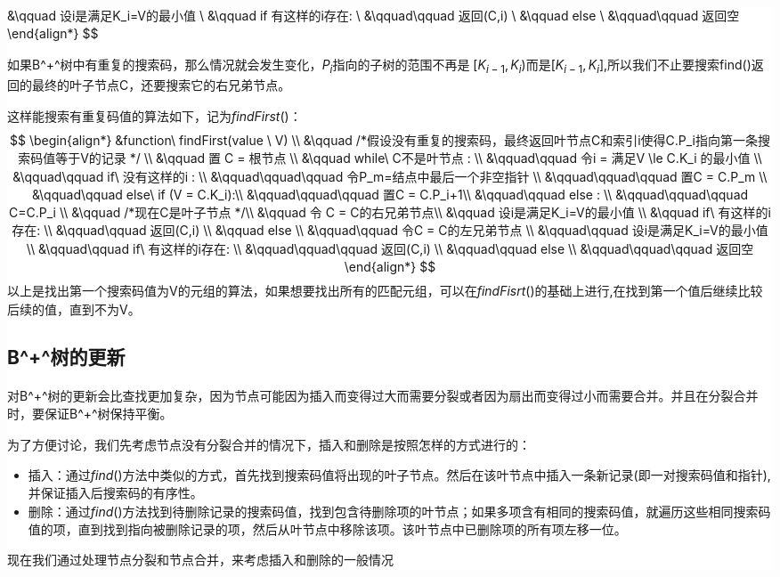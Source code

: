 &\qquad 设i是满足K_i=V的最小值 \\
&\qquad if 有这样的i存在: \\
&\qquad\qquad 返回(C,i) \\
&\qquad else \\
&\qquad\qquad 返回空
\end{align*}
$$

如果B^+^树中有重复的搜索码，那么情况就会发生变化，$P_i$指向的子树的范围不再是 $[K_{i-1},K_i)$而是$[K_{i-1},K_i]$,所以我们不止要搜索find()返回的最终的叶子节点C，还要搜索它的右兄弟节点。

这样能搜索有重复码值的算法如下，记为$findFirst()$：
$$
\begin{align*}
&function\ findFirst(value \ V) \\
&\qquad /*假设没有重复的搜索码，最终返回叶节点C和索引i使得C.P_i指向第一条搜索码值等于V的记录 */ \\
&\qquad 置 C = 根节点 \\
&\qquad while\ C不是叶节点 : \\
&\qquad\qquad 令i = 满足V \le C.K_i 的最小值 \\
&\qquad\qquad if\ 没有这样的i : \\
&\qquad\qquad\qquad 令P_m=结点中最后一个非空指针 \\
&\qquad\qquad\qquad 置C = C.P_m \\
&\qquad\qquad else\ if (V = C.K_i):\\
&\qquad\qquad\qquad 置C = C.P_i+1\\
&\qquad\qquad else : \\
&\qquad\qquad\qquad C=C.P_i \\
&\qquad /*现在C是叶子节点  */\\ 
&\qquad 令 C = C的右兄弟节点\\
&\qquad 设i是满足K_i=V的最小值 \\
&\qquad if\ 有这样的i存在: \\
&\qquad\qquad 返回(C,i) \\
&\qquad else \\
&\qquad\qquad 令C = C的左兄弟节点 \\
&\qquad\qquad 设i是满足K_i=V的最小值 \\
&\qquad\qquad if\ 有这样的i存在: \\
&\qquad\qquad\qquad 返回(C,i) \\
&\qquad\qquad else \\ 
&\qquad\qquad\qquad 返回空
\end{align*}
$$
以上是找出第一个搜索码值为V的元组的算法，如果想要找出所有的匹配元组，可以在$findFisrt()$的基础上进行,在找到第一个值后继续比较后续的值，直到不为V。

## B^+^树的更新

对B^+^树的更新会比查找更加复杂，因为节点可能因为插入而变得过大而需要分裂或者因为扇出而变得过小而需要合并。并且在分裂合并时，要保证B^+^树保持平衡。

为了方便讨论，我们先考虑节点没有分裂合并的情况下，插入和删除是按照怎样的方式进行的：

* 插入：通过$find()$方法中类似的方式，首先找到搜索码值将出现的叶子节点。然后在该叶节点中插入一条新记录(即一对搜索码值和指针),并保证插入后搜索码的有序性。
* 删除：通过$find()$方法找到待删除记录的搜索码值，找到包含待删除项的叶节点；如果多项含有相同的搜索码值，就遍历这些相同搜索码值的项，直到找到指向被删除记录的项，然后从叶节点中移除该项。该叶节点中已删除项的所有项左移一位。

现在我们通过处理节点分裂和节点合并，来考虑插入和删除的一般情况
